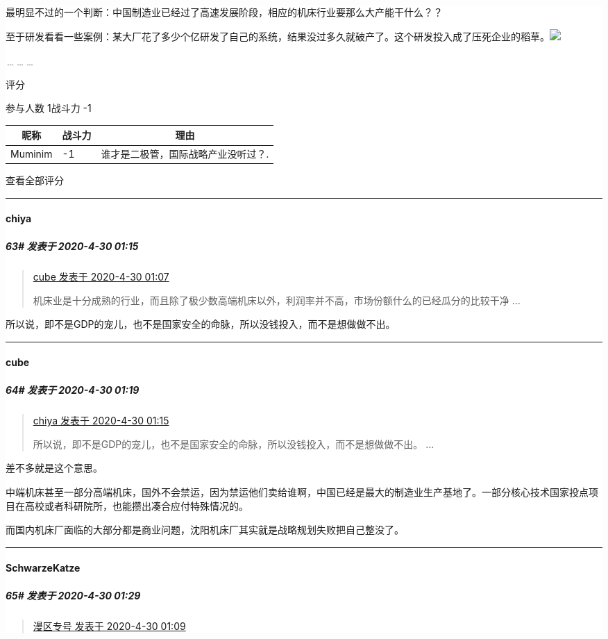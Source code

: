 最明显不过的一个判断：中国制造业已经过了高速发展阶段，相应的机床行业要那么大产能干什么？？


至于研发看看一些案例：某大厂花了多少个亿研发了自己的系统，结果没过多久就破产了。这个研发投入成了压死企业的稻草。<img src="https://static.saraba1st.com/image/smiley/face2017/067.png" referrerpolicy="no-referrer">


﹍﹍﹍

评分


 参与人数 1战斗力 -1

|昵称|战斗力|理由|
|----|---|---|
| Muminim|-1|谁才是二极管，国际战略产业没听过？.|


查看全部评分


-----

####  chiya  
##### 63#       发表于 2020-4-30 01:15


<blockquote><a href="httphttps://bbs.saraba1st.com/2b/forum.php?mod=redirect&amp;goto=findpost&amp;pid=47254147&amp;ptid=1930902" target="_blank">cube 发表于 2020-4-30 01:07</a>

机床业是十分成熟的行业，而且除了极少数高端机床以外，利润率并不高，市场份额什么的已经瓜分的比较干净 ...</blockquote>
所以说，即不是GDP的宠儿，也不是国家安全的命脉，所以没钱投入，而不是想做做不出。


-----

####  cube  
##### 64#       发表于 2020-4-30 01:19


<blockquote><a href="httphttps://bbs.saraba1st.com/2b/forum.php?mod=redirect&amp;goto=findpost&amp;pid=47254190&amp;ptid=1930902" target="_blank">chiya 发表于 2020-4-30 01:15</a>

所以说，即不是GDP的宠儿，也不是国家安全的命脉，所以没钱投入，而不是想做做不出。 ...</blockquote>
差不多就是这个意思。


中端机床甚至一部分高端机床，国外不会禁运，因为禁运他们卖给谁啊，中国已经是最大的制造业生产基地了。一部分核心技术国家投点项目在高校或者科研院所，也能攒出凑合应付特殊情况的。


而国内机床厂面临的大部分都是商业问题，沈阳机床厂其实就是战略规划失败把自己整没了。


-----

####  SchwarzeKatze  
##### 65#       发表于 2020-4-30 01:29


<blockquote><a href="httphttps://bbs.saraba1st.com/2b/forum.php?mod=redirect&amp;goto=findpost&amp;pid=47254160&amp;ptid=1930902" target="_blank">漫区专号 发表于 2020-4-30 01:09</a>
